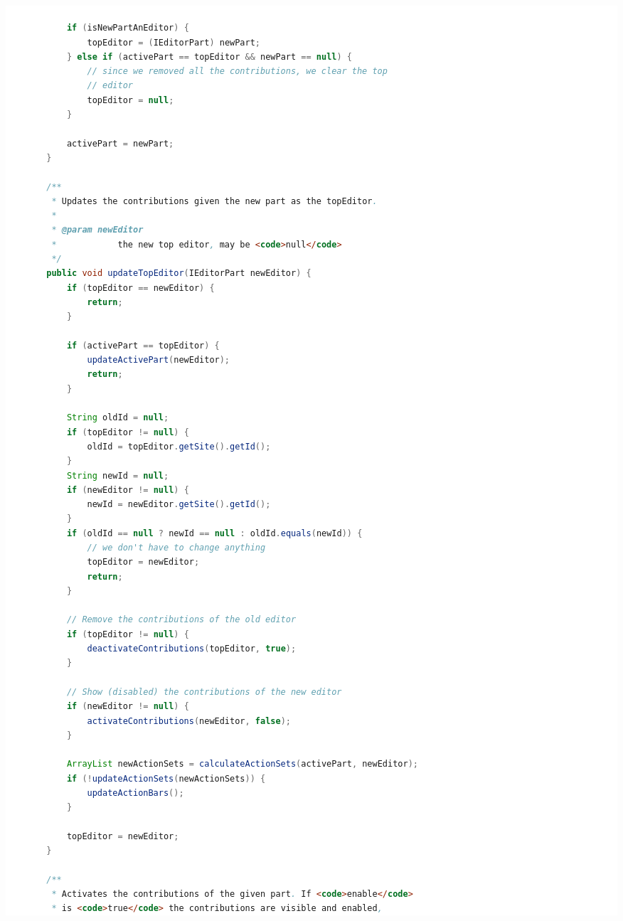 ```java

            if (isNewPartAnEditor) {
                topEditor = (IEditorPart) newPart;
            } else if (activePart == topEditor && newPart == null) {
                // since we removed all the contributions, we clear the top
                // editor
                topEditor = null;
            }

            activePart = newPart;
        }

        /**
         * Updates the contributions given the new part as the topEditor.
         * 
         * @param newEditor
         *            the new top editor, may be <code>null</code>
         */
        public void updateTopEditor(IEditorPart newEditor) {
            if (topEditor == newEditor) {
				return;
			}

            if (activePart == topEditor) {
            	updateActivePart(newEditor);
            	return;
            }
            
            String oldId = null;
            if (topEditor != null) {
				oldId = topEditor.getSite().getId();
			}
            String newId = null;
            if (newEditor != null) {
				newId = newEditor.getSite().getId();
			}
            if (oldId == null ? newId == null : oldId.equals(newId)) {
                // we don't have to change anything
                topEditor = newEditor;
                return;
            }

            // Remove the contributions of the old editor
            if (topEditor != null) {
				deactivateContributions(topEditor, true);
			}

            // Show (disabled) the contributions of the new editor
            if (newEditor != null) {
				activateContributions(newEditor, false);
			}

            ArrayList newActionSets = calculateActionSets(activePart, newEditor);
            if (!updateActionSets(newActionSets)) {
				updateActionBars();
			}

            topEditor = newEditor;
        }

        /**
         * Activates the contributions of the given part. If <code>enable</code>
         * is <code>true</code> the contributions are visible and enabled,
```